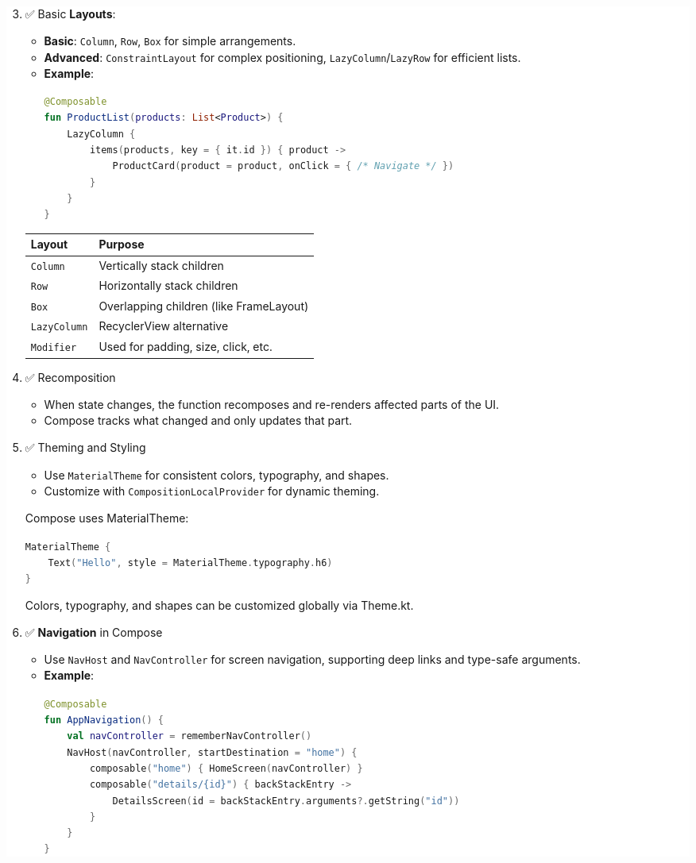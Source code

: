 3. ✅ Basic **Layouts**:

   - **Basic**: `Column`, `Row`, `Box` for simple arrangements.
   - **Advanced**: `ConstraintLayout` for complex positioning, `LazyColumn`/`LazyRow` for efficient lists.
   - **Example**:
     ```kotlin
     @Composable
     fun ProductList(products: List<Product>) {
         LazyColumn {
             items(products, key = { it.id }) { product ->
                 ProductCard(product = product, onClick = { /* Navigate */ })
             }
         }
     }
     ```

    | Layout       | Purpose                                 |
    | ------------ | --------------------------------------- |
    | `Column`     | Vertically stack children               |
    | `Row`        | Horizontally stack children             |
    | `Box`        | Overlapping children (like FrameLayout) |
    | `LazyColumn` | RecyclerView alternative                |
    | `Modifier`   | Used for padding, size, click, etc.     |


1. ✅ Recomposition
    - When state changes, the function recomposes and re-renders affected parts of the UI.
    - Compose tracks what changed and only updates that part.


1. ✅ Theming and Styling

    - Use `MaterialTheme` for consistent colors, typography, and shapes.
    - Customize with `CompositionLocalProvider` for dynamic theming.
    
    Compose uses MaterialTheme:

    ```kotlin
    MaterialTheme {
        Text("Hello", style = MaterialTheme.typography.h6)
    }

    ```
    Colors, typography, and shapes can be customized globally via Theme.kt.

1. ✅ **Navigation** in Compose
   - Use `NavHost` and `NavController` for screen navigation, supporting deep links and type-safe arguments.
   - **Example**:
     ```kotlin
     @Composable
     fun AppNavigation() {
         val navController = rememberNavController()
         NavHost(navController, startDestination = "home") {
             composable("home") { HomeScreen(navController) }
             composable("details/{id}") { backStackEntry ->
                 DetailsScreen(id = backStackEntry.arguments?.getString("id"))
             }
         }
     }
     ```
